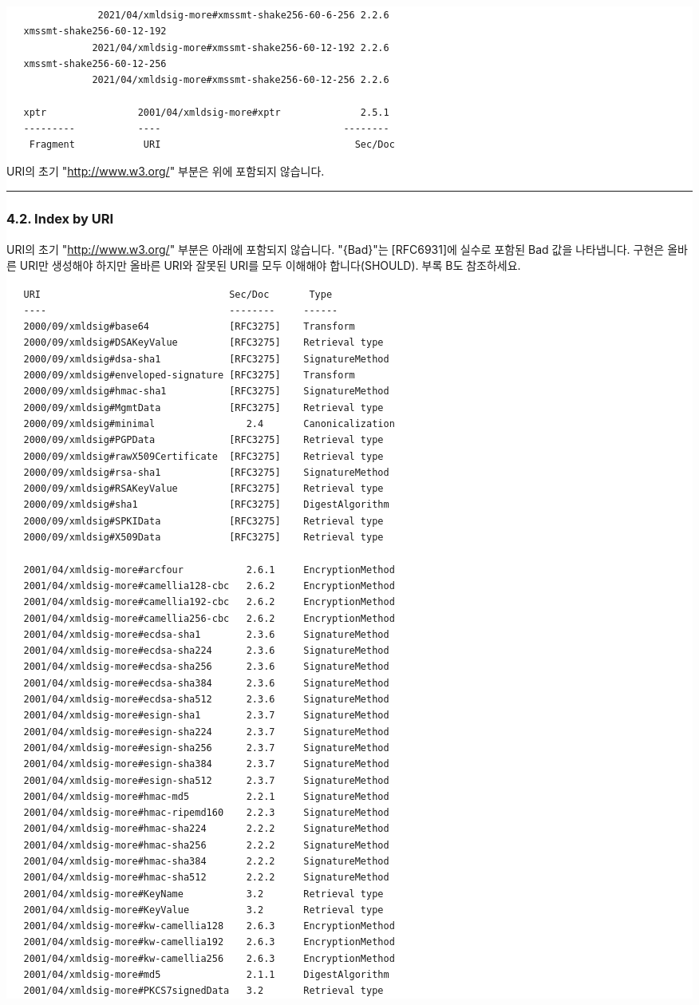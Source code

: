 ```text
                2021/04/xmldsig-more#xmssmt-shake256-60-6-256 2.2.6
   xmssmt-shake256-60-12-192
               2021/04/xmldsig-more#xmssmt-shake256-60-12-192 2.2.6
   xmssmt-shake256-60-12-256
               2021/04/xmldsig-more#xmssmt-shake256-60-12-256 2.2.6

   xptr                2001/04/xmldsig-more#xptr              2.5.1
   ---------           ----                                --------
    Fragment            URI                                  Sec/Doc
```

URI의 초기 "http://www.w3.org/" 부분은 위에 포함되지 않습니다.

---
### **4.2.  Index by URI**

URI의 초기 "http://www.w3.org/" 부분은 아래에 포함되지 않습니다. "{Bad}"는 \[RFC6931\]에 실수로 포함된 Bad 값을 나타냅니다. 구현은 올바른 URI만 생성해야 하지만 올바른 URI와 잘못된 URI를 모두 이해해야 합니다\(SHOULD\). 부록 B도 참조하세요.

```text
   URI                                 Sec/Doc       Type
   ----                                --------     ------
   2000/09/xmldsig#base64              [RFC3275]    Transform
   2000/09/xmldsig#DSAKeyValue         [RFC3275]    Retrieval type
   2000/09/xmldsig#dsa-sha1            [RFC3275]    SignatureMethod
   2000/09/xmldsig#enveloped-signature [RFC3275]    Transform
   2000/09/xmldsig#hmac-sha1           [RFC3275]    SignatureMethod
   2000/09/xmldsig#MgmtData            [RFC3275]    Retrieval type
   2000/09/xmldsig#minimal                2.4       Canonicalization
   2000/09/xmldsig#PGPData             [RFC3275]    Retrieval type
   2000/09/xmldsig#rawX509Certificate  [RFC3275]    Retrieval type
   2000/09/xmldsig#rsa-sha1            [RFC3275]    SignatureMethod
   2000/09/xmldsig#RSAKeyValue         [RFC3275]    Retrieval type
   2000/09/xmldsig#sha1                [RFC3275]    DigestAlgorithm
   2000/09/xmldsig#SPKIData            [RFC3275]    Retrieval type
   2000/09/xmldsig#X509Data            [RFC3275]    Retrieval type

   2001/04/xmldsig-more#arcfour           2.6.1     EncryptionMethod
   2001/04/xmldsig-more#camellia128-cbc   2.6.2     EncryptionMethod
   2001/04/xmldsig-more#camellia192-cbc   2.6.2     EncryptionMethod
   2001/04/xmldsig-more#camellia256-cbc   2.6.2     EncryptionMethod
   2001/04/xmldsig-more#ecdsa-sha1        2.3.6     SignatureMethod
   2001/04/xmldsig-more#ecdsa-sha224      2.3.6     SignatureMethod
   2001/04/xmldsig-more#ecdsa-sha256      2.3.6     SignatureMethod
   2001/04/xmldsig-more#ecdsa-sha384      2.3.6     SignatureMethod
   2001/04/xmldsig-more#ecdsa-sha512      2.3.6     SignatureMethod
   2001/04/xmldsig-more#esign-sha1        2.3.7     SignatureMethod
   2001/04/xmldsig-more#esign-sha224      2.3.7     SignatureMethod
   2001/04/xmldsig-more#esign-sha256      2.3.7     SignatureMethod
   2001/04/xmldsig-more#esign-sha384      2.3.7     SignatureMethod
   2001/04/xmldsig-more#esign-sha512      2.3.7     SignatureMethod
   2001/04/xmldsig-more#hmac-md5          2.2.1     SignatureMethod
   2001/04/xmldsig-more#hmac-ripemd160    2.2.3     SignatureMethod
   2001/04/xmldsig-more#hmac-sha224       2.2.2     SignatureMethod
   2001/04/xmldsig-more#hmac-sha256       2.2.2     SignatureMethod
   2001/04/xmldsig-more#hmac-sha384       2.2.2     SignatureMethod
   2001/04/xmldsig-more#hmac-sha512       2.2.2     SignatureMethod
   2001/04/xmldsig-more#KeyName           3.2       Retrieval type
   2001/04/xmldsig-more#KeyValue          3.2       Retrieval type
   2001/04/xmldsig-more#kw-camellia128    2.6.3     EncryptionMethod
   2001/04/xmldsig-more#kw-camellia192    2.6.3     EncryptionMethod
   2001/04/xmldsig-more#kw-camellia256    2.6.3     EncryptionMethod
   2001/04/xmldsig-more#md5               2.1.1     DigestAlgorithm
   2001/04/xmldsig-more#PKCS7signedData   3.2       Retrieval type
```